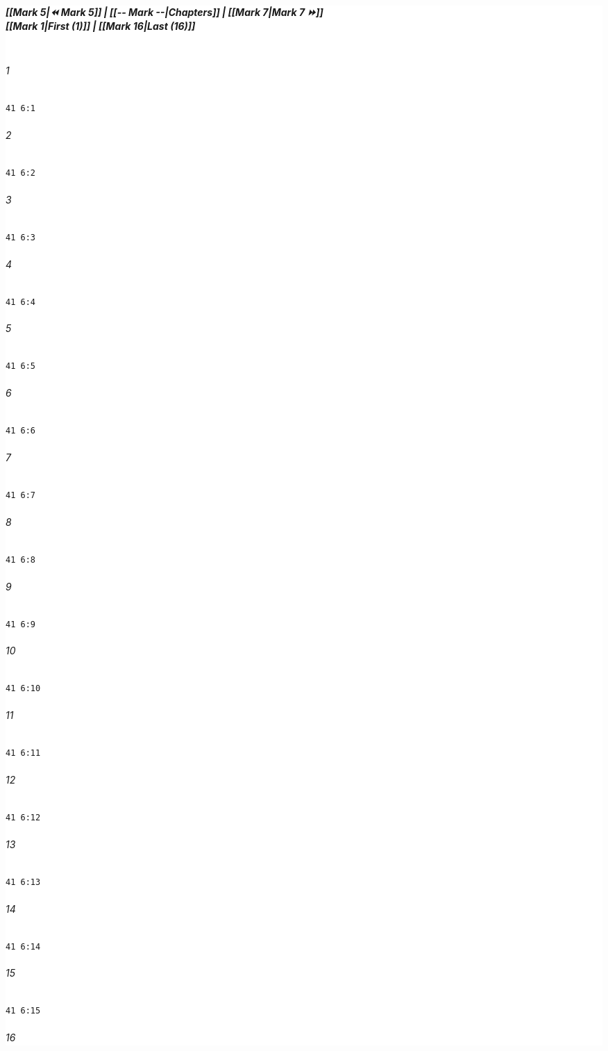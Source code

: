 
##### **[[Mark 5|⏪ Mark 5]] | [[-- Mark --|Chapters]] | [[Mark 7|Mark 7 ⏩]]**<br>**[[Mark 1|First (1)]] | [[Mark 16|Last (16)]]**<br><br>

###### 1
``` verse
41 6:1
```
###### 2
``` verse
41 6:2
```
###### 3
``` verse
41 6:3
```
###### 4
``` verse
41 6:4
```
###### 5
``` verse
41 6:5
```
###### 6
``` verse
41 6:6
```
###### 7
``` verse
41 6:7
```
###### 8
``` verse
41 6:8
```
###### 9
``` verse
41 6:9
```
###### 10
``` verse
41 6:10
```
###### 11
``` verse
41 6:11
```
###### 12
``` verse
41 6:12
```
###### 13
``` verse
41 6:13
```
###### 14
``` verse
41 6:14
```
###### 15
``` verse
41 6:15
```
###### 16
``` verse
```